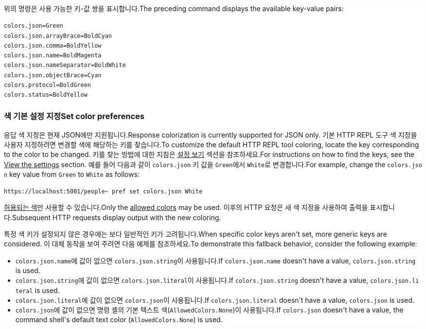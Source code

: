 <span data-ttu-id="7a9a1-170">위의 명령은 사용 가능한 키-값 쌍을 표시합니다.</span><span class="sxs-lookup"><span data-stu-id="7a9a1-170">The preceding command displays the available key-value pairs:</span></span>

```console
colors.json=Green
colors.json.arrayBrace=BoldCyan
colors.json.comma=BoldYellow
colors.json.name=BoldMagenta
colors.json.nameSeparator=BoldWhite
colors.json.objectBrace=Cyan
colors.protocol=BoldGreen
colors.status=BoldYellow
```

### <a name="set-color-preferences"></a><span data-ttu-id="7a9a1-171">색 기본 설정 지정</span><span class="sxs-lookup"><span data-stu-id="7a9a1-171">Set color preferences</span></span>

<span data-ttu-id="7a9a1-172">응답 색 지정은 현재 JSON에만 지원됩니다.</span><span class="sxs-lookup"><span data-stu-id="7a9a1-172">Response colorization is currently supported for JSON only.</span></span> <span data-ttu-id="7a9a1-173">기본 HTTP REPL 도구 색 지정을 사용자 지정하려면 변경할 색에 해당하는 키를 찾습니다.</span><span class="sxs-lookup"><span data-stu-id="7a9a1-173">To customize the default HTTP REPL tool coloring, locate the key corresponding to the color to be changed.</span></span> <span data-ttu-id="7a9a1-174">키를 찾는 방법에 대한 지침은 [설정 보기](#view-the-settings) 섹션을 참조하세요.</span><span class="sxs-lookup"><span data-stu-id="7a9a1-174">For instructions on how to find the keys, see the [View the settings](#view-the-settings) section.</span></span> <span data-ttu-id="7a9a1-175">예를 들어 다음과 같이 `colors.json` 키 값을 `Green`에서 `White`로 변경합니다.</span><span class="sxs-lookup"><span data-stu-id="7a9a1-175">For example, change the `colors.json` key value from `Green` to `White` as follows:</span></span>

```console
https://localhost:5001/people~ pref set colors.json White
```

<span data-ttu-id="7a9a1-176">[허용되는 색](https://github.com/dotnet/HttpRepl/blob/01d5c3c3373e98fe566ff5ef8a17c571de880293/src/Microsoft.Repl/ConsoleHandling/AllowedColors.cs)만 사용할 수 있습니다.</span><span class="sxs-lookup"><span data-stu-id="7a9a1-176">Only the [allowed colors](https://github.com/dotnet/HttpRepl/blob/01d5c3c3373e98fe566ff5ef8a17c571de880293/src/Microsoft.Repl/ConsoleHandling/AllowedColors.cs) may be used.</span></span> <span data-ttu-id="7a9a1-177">이후의 HTTP 요청은 새 색 지정을 사용하여 출력을 표시합니다.</span><span class="sxs-lookup"><span data-stu-id="7a9a1-177">Subsequent HTTP requests display output with the new coloring.</span></span>

<span data-ttu-id="7a9a1-178">특정 색 키가 설정되지 않은 경우에는 보다 일반적인 키가 고려됩니다.</span><span class="sxs-lookup"><span data-stu-id="7a9a1-178">When specific color keys aren't set, more generic keys are considered.</span></span> <span data-ttu-id="7a9a1-179">이 대체 동작을 보여 주려면 다음 예제를 참조하세요.</span><span class="sxs-lookup"><span data-stu-id="7a9a1-179">To demonstrate this fallback behavior, consider the following example:</span></span>

* <span data-ttu-id="7a9a1-180">`colors.json.name`에 값이 없으면 `colors.json.string`이 사용됩니다.</span><span class="sxs-lookup"><span data-stu-id="7a9a1-180">If `colors.json.name` doesn't have a value, `colors.json.string` is used.</span></span>
* <span data-ttu-id="7a9a1-181">`colors.json.string`에 값이 없으면 `colors.json.literal`이 사용됩니다.</span><span class="sxs-lookup"><span data-stu-id="7a9a1-181">If `colors.json.string` doesn't have a value, `colors.json.literal` is used.</span></span>
* <span data-ttu-id="7a9a1-182">`colors.json.literal`에 값이 없으면 `colors.json`이 사용됩니다.</span><span class="sxs-lookup"><span data-stu-id="7a9a1-182">If `colors.json.literal` doesn't have a value, `colors.json` is used.</span></span> 
* <span data-ttu-id="7a9a1-183">`colors.json`에 값이 없으면 명령 셸의 기본 텍스트 색(`AllowedColors.None`)이 사용됩니다.</span><span class="sxs-lookup"><span data-stu-id="7a9a1-183">If `colors.json` doesn't have a value, the command shell's default text color (`AllowedColors.None`) is used.</span></span>
